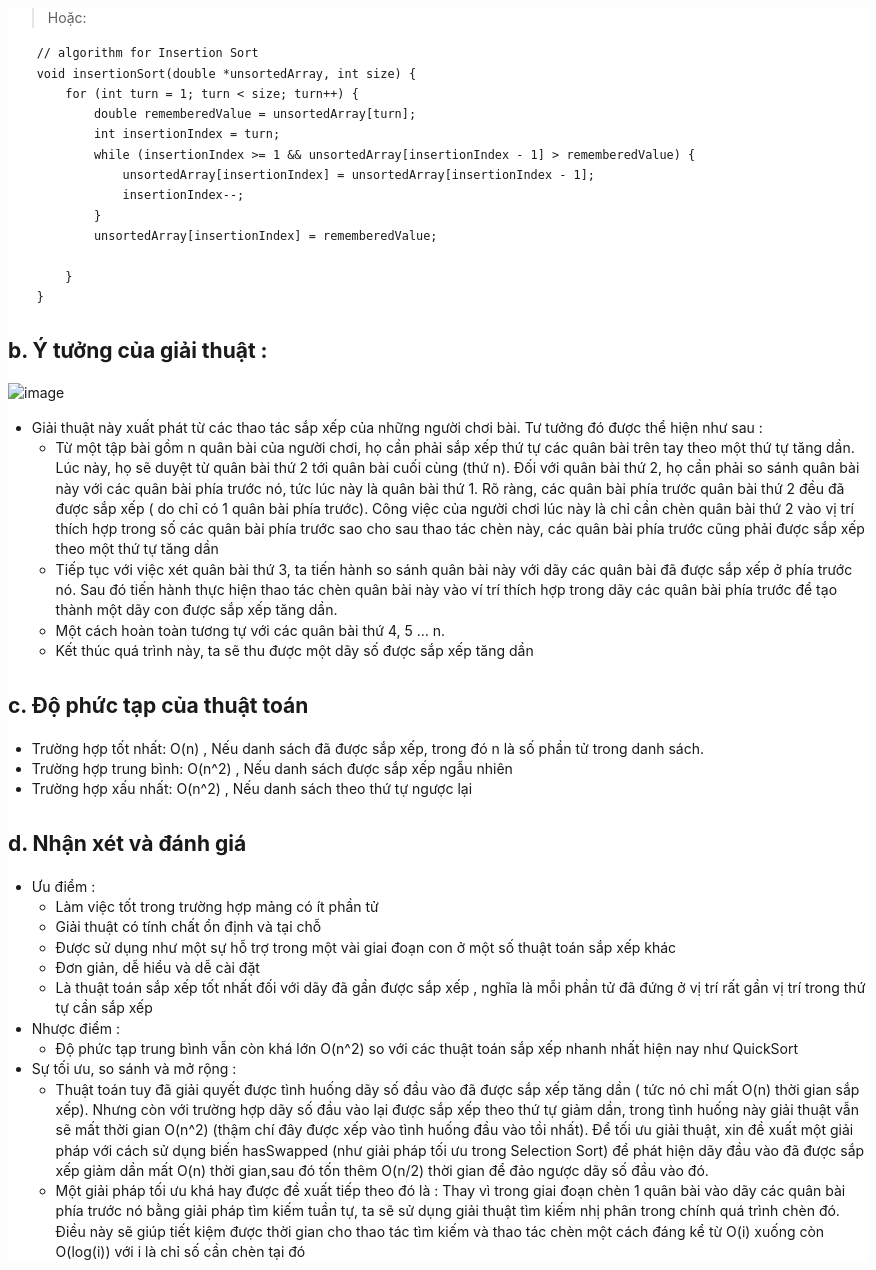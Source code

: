 > Hoặc:

        // algorithm for Insertion Sort
        void insertionSort(double *unsortedArray, int size) {
        	for (int turn = 1; turn < size; turn++) {
        		double rememberedValue = unsortedArray[turn];
        		int insertionIndex = turn;
        		while (insertionIndex >= 1 && unsortedArray[insertionIndex - 1] > rememberedValue) {
        			unsortedArray[insertionIndex] = unsortedArray[insertionIndex - 1];
        			insertionIndex--;
        		}
        		unsortedArray[insertionIndex] = rememberedValue;
        
        	}
        }  
	
## b. Ý tưởng của giải thuật :
![image](https://github.com/minchangggg/DSA/assets/125820144/988bae3a-fc1c-4c31-bea3-0bba3774ee42)

- Giải thuật này xuất phát từ các thao tác sắp xếp của những người chơi bài. Tư tưởng đó được thể hiện như sau :
    + Từ một tập bài gồm n quân bài của người chơi, họ cần phải sắp xếp thứ tự các quân bài trên tay theo một thứ tự tăng dần. Lúc này, họ sẽ duyệt từ quân bài thứ 2 tới quân bài cuối cùng (thứ n). Đối với quân bài thứ 2, họ cần phải so sánh quân bài này với các quân bài phía trước nó, tức lúc này là quân bài thứ 1. Rõ ràng, các quân bài phía trước quân bài thứ 2 đều đã được sắp xếp ( do chỉ có 1 quân bài phía trước). Công việc của người chơi lúc này là chỉ cần chèn quân bài thứ 2 vào vị trí thích hợp trong số các quân bài phía trước sao cho sau thao tác chèn này, các quân bài phía trước cũng phải được sắp xếp theo một thứ tự tăng dần
    + Tiếp tục với việc xét quân bài thứ 3, ta tiến hành so sánh quân bài này với dãy các quân bài đã được sắp xếp ở phía trước nó. Sau đó tiến hành thực hiện thao tác chèn quân bài này vào ví trí thích hợp trong dãy các quân bài phía trước để tạo thành một dãy con được sắp xếp tăng dần.
    + Một cách hoàn toàn tương tự với các quân bài thứ 4, 5 … n.
    + Kết thúc quá trình này, ta sẽ thu được một dãy số được sắp xếp tăng dần
## c. Độ phức tạp của thuật toán
- Trường hợp tốt nhất: O(n) , Nếu danh sách đã được sắp xếp, trong đó n là số phần tử trong danh sách.
- Trường hợp trung bình: O(n^2) , Nếu danh sách được sắp xếp ngẫu nhiên
- Trường hợp xấu nhất: O(n^2) , Nếu danh sách theo thứ tự ngược lại
## d. Nhận xét và đánh giá
- Ưu điểm :
  + Làm việc tốt trong trường hợp mảng có ít phần tử
  + Giải thuật có tính chất ổn định và tại chỗ
  + Được sử dụng như một sự hỗ trợ trong một vài giai đoạn con ở một số thuật toán sắp xếp khác
  + Đơn giản, dễ hiểu và dễ cài đặt
  + Là thuật toán sắp xếp tốt nhất đối với dãy đã gần được sắp xếp , nghĩa là mỗi phần tử đã đứng ở vị trí rất gần vị trí trong thứ tự cần sắp xếp
- Nhược điểm :
  + Độ phức tạp trung bình vẫn còn khá lớn O(n^2) so với các thuật toán sắp xếp nhanh nhất hiện nay như QuickSort
- Sự tối ưu, so sánh và mở rộng :
  + Thuật toán tuy đã giải quyết được tình huống dãy số đầu vào đã được sắp xếp tăng dần ( tức nó chỉ mất O(n) thời gian sắp xếp). Nhưng còn với trường hợp dãy số đầu vào lại được sắp xếp theo thứ tự giảm dần, trong tình huống này giải thuật vẫn sẽ mất thời gian O(n^2) (thậm chí đây được xếp vào tình huống đầu vào tồi nhất). Để tối ưu giải thuật, xin đề xuất một giải pháp với cách sử dụng biến hasSwapped (như giải pháp tối ưu trong Selection Sort) để phát hiện dãy đầu vào đã được sắp xếp giảm dần mất O(n) thời gian,sau đó tốn thêm O(n/2) thời gian để đảo ngược dãy số đầu vào đó.
  + Một giải pháp tối ưu khá hay được đề xuất tiếp theo đó là : Thay vì trong giai đoạn chèn 1 quân bài vào dãy các quân bài phía trước nó bằng giải pháp tìm kiếm tuần tự, ta sẽ sử dụng giải thuật tìm kiếm nhị phân trong chính quá trình chèn đó. Điều này sẽ giúp tiết kiệm được thời gian cho thao tác tìm kiếm và thao tác chèn một cách đáng kể từ O(i) xuống còn O(log(i)) với i là chỉ số cần chèn tại đó